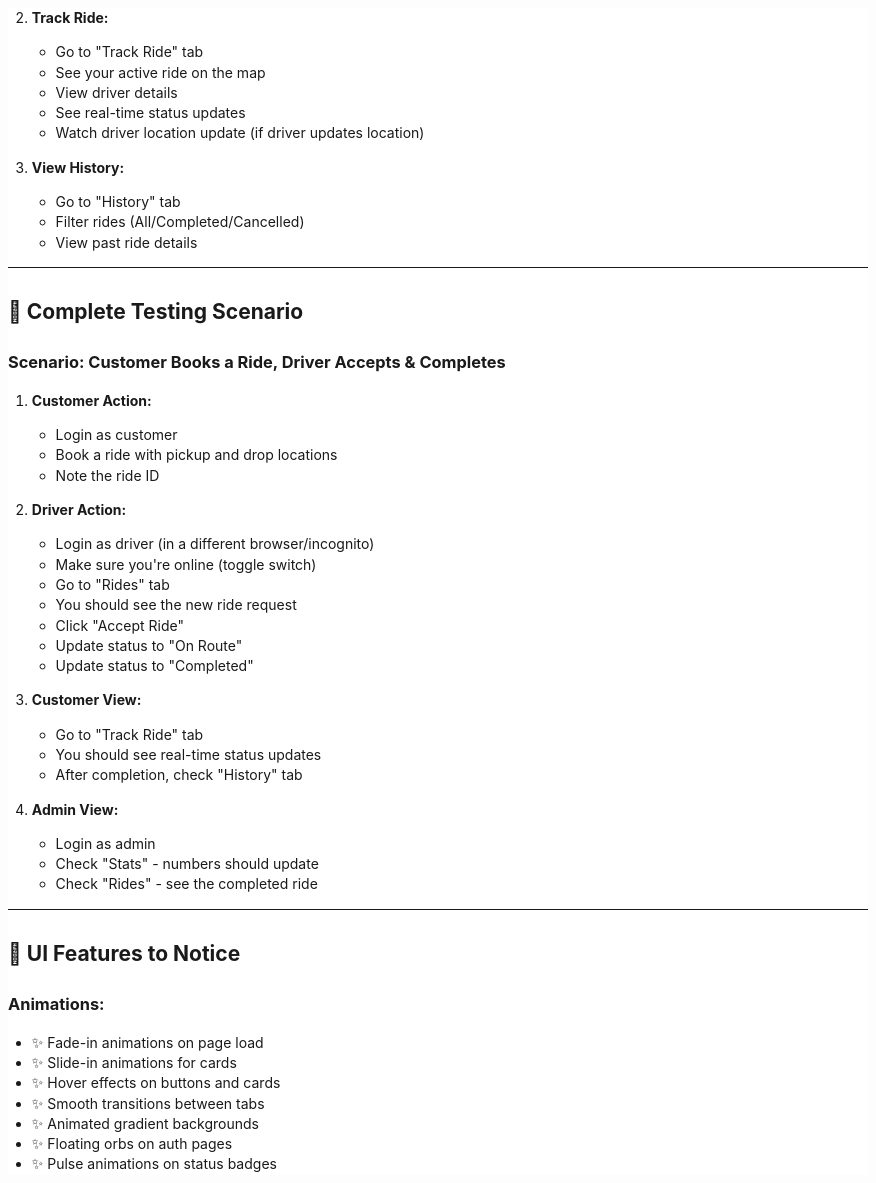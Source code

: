 2. **Track Ride:**
   - Go to "Track Ride" tab
   - See your active ride on the map
   - View driver details
   - See real-time status updates
   - Watch driver location update (if driver updates location)

3. **View History:**
   - Go to "History" tab
   - Filter rides (All/Completed/Cancelled)
   - View past ride details

---

## 🧪 Complete Testing Scenario

### Scenario: Customer Books a Ride, Driver Accepts & Completes

1. **Customer Action:**
   - Login as customer
   - Book a ride with pickup and drop locations
   - Note the ride ID

2. **Driver Action:**
   - Login as driver (in a different browser/incognito)
   - Make sure you're online (toggle switch)
   - Go to "Rides" tab
   - You should see the new ride request
   - Click "Accept Ride"
   - Update status to "On Route"
   - Update status to "Completed"

3. **Customer View:**
   - Go to "Track Ride" tab
   - You should see real-time status updates
   - After completion, check "History" tab

4. **Admin View:**
   - Login as admin
   - Check "Stats" - numbers should update
   - Check "Rides" - see the completed ride

---

## 🎨 UI Features to Notice

### Animations:
- ✨ Fade-in animations on page load
- ✨ Slide-in animations for cards
- ✨ Hover effects on buttons and cards
- ✨ Smooth transitions between tabs
- ✨ Animated gradient backgrounds
- ✨ Floating orbs on auth pages
- ✨ Pulse animations on status badges
